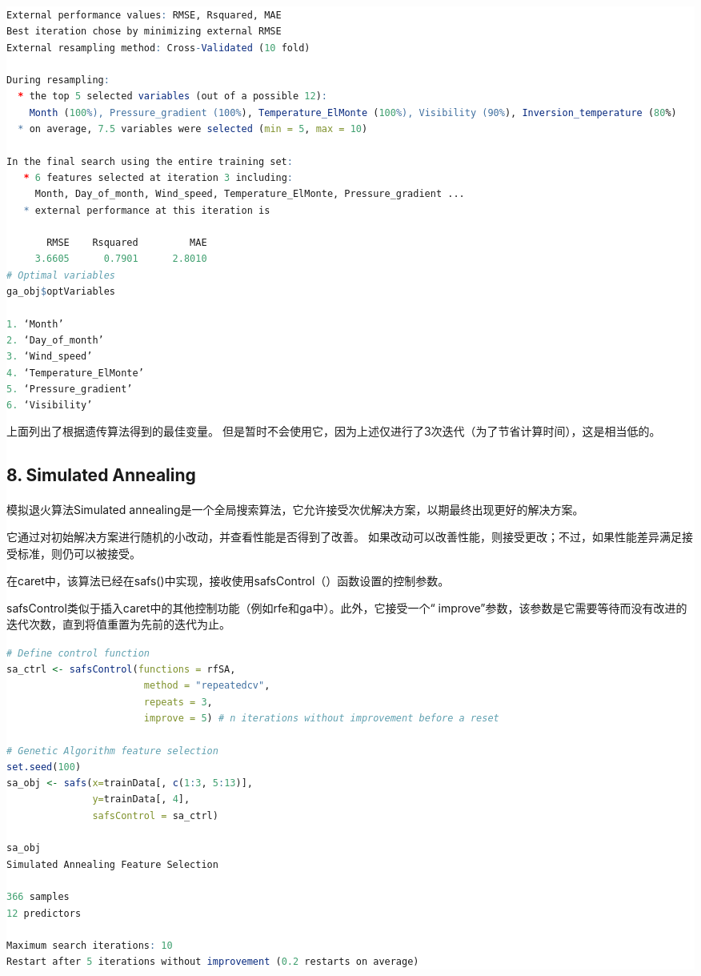 ```R
External performance values: RMSE, Rsquared, MAE
Best iteration chose by minimizing external RMSE 
External resampling method: Cross-Validated (10 fold) 

During resampling:
  * the top 5 selected variables (out of a possible 12):
    Month (100%), Pressure_gradient (100%), Temperature_ElMonte (100%), Visibility (90%), Inversion_temperature (80%)
  * on average, 7.5 variables were selected (min = 5, max = 10)

In the final search using the entire training set:
   * 6 features selected at iteration 3 including:
     Month, Day_of_month, Wind_speed, Temperature_ElMonte, Pressure_gradient ... 
   * external performance at this iteration is

       RMSE    Rsquared         MAE 
     3.6605      0.7901      2.8010 
# Optimal variables
ga_obj$optVariables

1. ‘Month’
2. ‘Day_of_month’
3. ‘Wind_speed’
4. ‘Temperature_ElMonte’
5. ‘Pressure_gradient’
6. ‘Visibility’
```

上面列出了根据遗传算法得到的最佳变量。 但是暂时不会使用它，因为上述仅进行了3次迭代（为了节省计算时间），这是相当低的。

## 8. Simulated Annealing

模拟退火算法Simulated annealing是一个全局搜索算法，它允许接受次优解决方案，以期最终出现更好的解决方案。



它通过对初始解决方案进行随机的小改动，并查看性能是否得到了改善。 如果改动可以改善性能，则接受更改；不过，如果性能差异满足接受标准，则仍可以被接受。



在caret中，该算法已经在safs()中实现，接收使用safsControl（）函数设置的控制参数。



 safsControl类似于插入caret中的其他控制功能（例如rfe和ga中）。此外，它接受一个“ improve”参数，该参数是它需要等待而没有改进的迭代次数，直到将值重置为先前的迭代为止。



```R
# Define control function
sa_ctrl <- safsControl(functions = rfSA,
                        method = "repeatedcv",
                        repeats = 3,
                        improve = 5) # n iterations without improvement before a reset

# Genetic Algorithm feature selection
set.seed(100)
sa_obj <- safs(x=trainData[, c(1:3, 5:13)], 
               y=trainData[, 4],
               safsControl = sa_ctrl)

sa_obj
Simulated Annealing Feature Selection

366 samples
12 predictors

Maximum search iterations: 10 
Restart after 5 iterations without improvement (0.2 restarts on average)
```